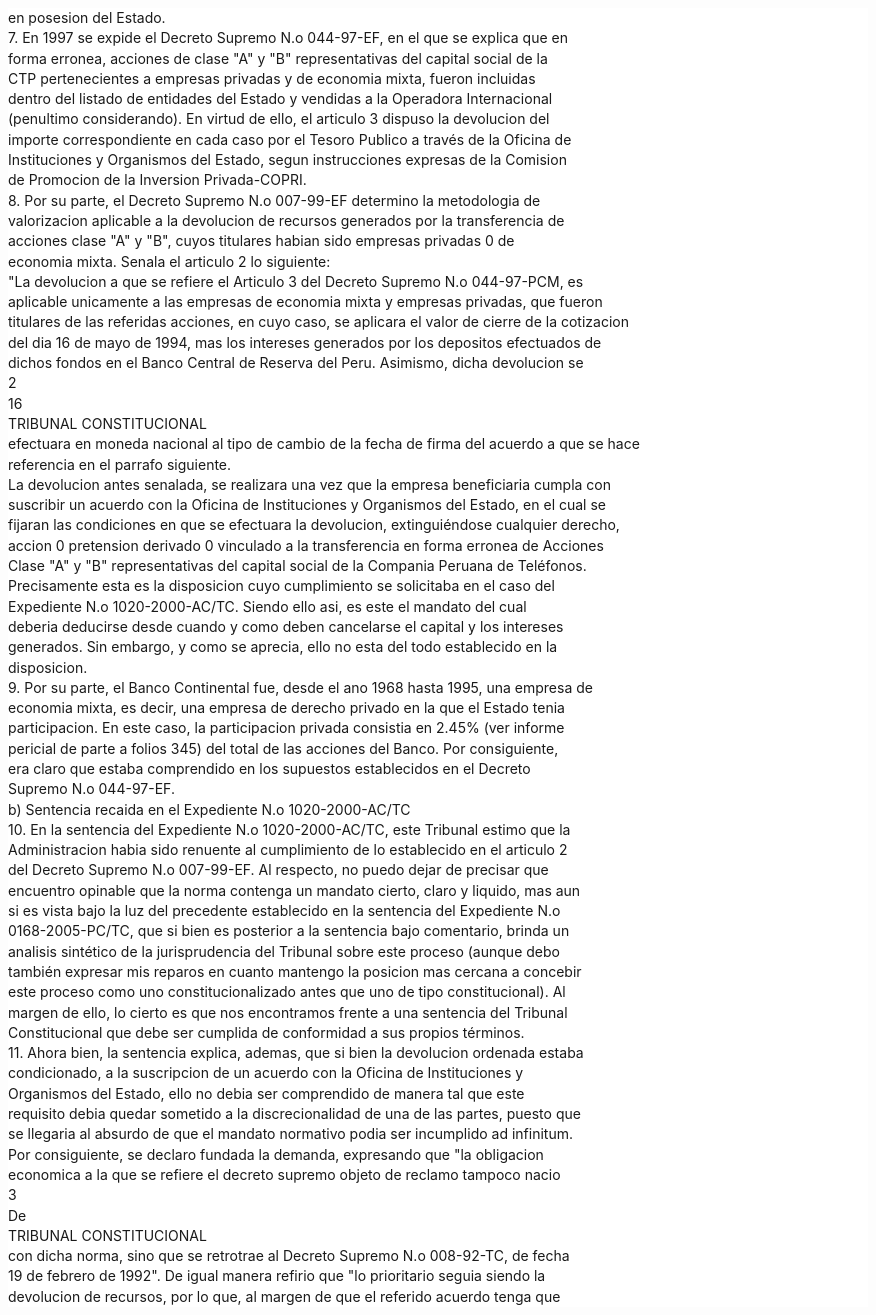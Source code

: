 en posesion del Estado.  
7. En 1997 se expide el Decreto Supremo N.o 044-97-EF, en el que se explica que en  
forma erronea, acciones de clase "A" y "B" representativas del capital social de la  
CTP pertenecientes a empresas privadas y de economia mixta, fueron incluidas  
dentro del listado de entidades del Estado y vendidas a la Operadora Internacional  
(penultimo considerando). En virtud de ello, el articulo 3 dispuso la devolucion del  
importe correspondiente en cada caso por el Tesoro Publico a través de la Oficina de  
Instituciones y Organismos del Estado, segun instrucciones expresas de la Comision  
de Promocion de la Inversion Privada-COPRI.  
8. Por su parte, el Decreto Supremo N.o 007-99-EF determino la metodologia de  
valorizacion aplicable a la devolucion de recursos generados por la transferencia de  
acciones clase "A" y "B", cuyos titulares habian sido empresas privadas 0 de  
economia mixta. Senala el articulo 2 lo siguiente:  
"La devolucion a que se refiere el Articulo 3 del Decreto Supremo N.o 044-97-PCM, es  
aplicable unicamente a las empresas de economia mixta y empresas privadas, que fueron  
titulares de las referidas acciones, en cuyo caso, se aplicara el valor de cierre de la cotizacion  
del dia 16 de mayo de 1994, mas los intereses generados por los depositos efectuados de  
dichos fondos en el Banco Central de Reserva del Peru. Asimismo, dicha devolucion se  
2  
16  
TRIBUNAL CONSTITUCIONAL  
efectuara en moneda nacional al tipo de cambio de la fecha de firma del acuerdo a que se hace  
referencia en el parrafo siguiente.  
La devolucion antes senalada, se realizara una vez que la empresa beneficiaria cumpla con  
suscribir un acuerdo con la Oficina de Instituciones y Organismos del Estado, en el cual se  
fijaran las condiciones en que se efectuara la devolucion, extinguiéndose cualquier derecho,  
accion 0 pretension derivado 0 vinculado a la transferencia en forma erronea de Acciones  
Clase "A" y "B" representativas del capital social de la Compania Peruana de Teléfonos.  
Precisamente esta es la disposicion cuyo cumplimiento se solicitaba en el caso del  
Expediente N.o 1020-2000-AC/TC. Siendo ello asi, es este el mandato del cual  
deberia deducirse desde cuando y como deben cancelarse el capital y los intereses  
generados. Sin embargo, y como se aprecia, ello no esta del todo establecido en la  
disposicion.  
9. Por su parte, el Banco Continental fue, desde el ano 1968 hasta 1995, una empresa de  
economia mixta, es decir, una empresa de derecho privado en la que el Estado tenia  
participacion. En este caso, la participacion privada consistia en 2.45% (ver informe  
pericial de parte a folios 345) del total de las acciones del Banco. Por consiguiente,  
era claro que estaba comprendido en los supuestos establecidos en el Decreto  
Supremo N.o 044-97-EF.  
b) Sentencia recaida en el Expediente N.o 1020-2000-AC/TC  
10. En la sentencia del Expediente N.o 1020-2000-AC/TC, este Tribunal estimo que la  
Administracion habia sido renuente al cumplimiento de lo establecido en el articulo 2  
del Decreto Supremo N.o 007-99-EF. Al respecto, no puedo dejar de precisar que  
encuentro opinable que la norma contenga un mandato cierto, claro y liquido, mas aun  
si es vista bajo la luz del precedente establecido en la sentencia del Expediente N.o  
0168-2005-PC/TC, que si bien es posterior a la sentencia bajo comentario, brinda un  
analisis sintético de la jurisprudencia del Tribunal sobre este proceso (aunque debo  
también expresar mis reparos en cuanto mantengo la posicion mas cercana a concebir  
este proceso como uno constitucionalizado antes que uno de tipo constitucional). Al  
margen de ello, lo cierto es que nos encontramos frente a una sentencia del Tribunal  
Constitucional que debe ser cumplida de conformidad a sus propios términos.  
11. Ahora bien, la sentencia explica, ademas, que si bien la devolucion ordenada estaba  
condicionado, a la suscripcion de un acuerdo con la Oficina de Instituciones y  
Organismos del Estado, ello no debia ser comprendido de manera tal que este  
requisito debia quedar sometido a la discrecionalidad de una de las partes, puesto que  
se llegaria al absurdo de que el mandato normativo podia ser incumplido ad infinitum.  
Por consiguiente, se declaro fundada la demanda, expresando que "la obligacion  
economica a la que se refiere el decreto supremo objeto de reclamo tampoco nacio  
3  
De  
TRIBUNAL CONSTITUCIONAL  
con dicha norma, sino que se retrotrae al Decreto Supremo N.o 008-92-TC, de fecha  
19 de febrero de 1992". De igual manera refirio que "lo prioritario seguia siendo la  
devolucion de recursos, por lo que, al margen de que el referido acuerdo tenga que  